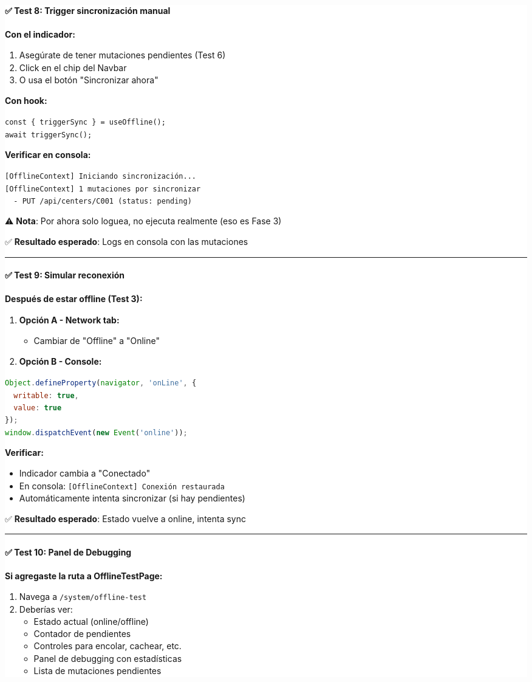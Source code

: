 #### ✅ Test 8: Trigger sincronización manual

**Con el indicador:**
1. Asegúrate de tener mutaciones pendientes (Test 6)
2. Click en el chip del Navbar
3. O usa el botón "Sincronizar ahora"

**Con hook:**
```tsx
const { triggerSync } = useOffline();
await triggerSync();
```

**Verificar en consola:**
```
[OfflineContext] Iniciando sincronización...
[OfflineContext] 1 mutaciones por sincronizar
  - PUT /api/centers/C001 (status: pending)
```

⚠️ **Nota**: Por ahora solo loguea, no ejecuta realmente (eso es Fase 3)

✅ **Resultado esperado**: Logs en consola con las mutaciones

---

#### ✅ Test 9: Simular reconexión

**Después de estar offline (Test 3):**

1. **Opción A - Network tab:**
   - Cambiar de "Offline" a "Online"

2. **Opción B - Console:**
```javascript
Object.defineProperty(navigator, 'onLine', { 
  writable: true, 
  value: true 
});
window.dispatchEvent(new Event('online'));
```

**Verificar:**
- Indicador cambia a "Conectado"
- En consola: `[OfflineContext] Conexión restaurada`
- Automáticamente intenta sincronizar (si hay pendientes)

✅ **Resultado esperado**: Estado vuelve a online, intenta sync

---

#### ✅ Test 10: Panel de Debugging

**Si agregaste la ruta a OfflineTestPage:**

1. Navega a `/system/offline-test`
2. Deberías ver:
   - Estado actual (online/offline)
   - Contador de pendientes
   - Controles para encolar, cachear, etc.
   - Panel de debugging con estadísticas
   - Lista de mutaciones pendientes
